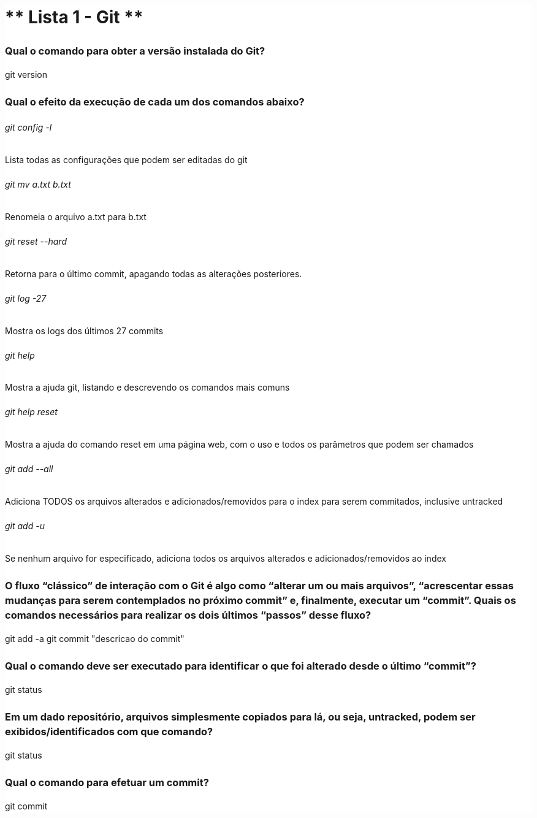 # ** Lista 1 - Git **

### Qual o comando para obter a versão instalada do Git?
git version

### Qual o efeito da execução de cada um dos comandos abaixo?
###### git config -l
Lista todas as configurações que podem ser editadas do git
###### git mv a.txt b.txt
Renomeia o arquivo a.txt para b.txt
###### git reset --hard
Retorna para o último commit, apagando todas as alterações posteriores.
###### git log -27
Mostra os logs dos últimos 27 commits
###### git help
Mostra a ajuda git, listando e descrevendo os comandos mais comuns
###### git help reset
Mostra a ajuda do comando reset em uma página web, com o uso e todos os parâmetros que podem ser chamados
###### git add --all
Adiciona TODOS os arquivos alterados e adicionados/removidos para o index para serem commitados, inclusive untracked
###### git add -u
Se nenhum arquivo for especificado, adiciona todos os arquivos alterados e adicionados/removidos ao index

### O fluxo “clássico” de interação com o Git é algo como “alterar um ou mais arquivos”, “acrescentar essas mudanças para serem contemplados no próximo commit” e, finalmente, executar um “commit”. Quais os comandos necessários para realizar os dois últimos “passos” desse fluxo?
git add -a
git commit "descricao do commit"

### Qual o comando deve ser executado para identificar o que foi alterado desde o último “commit”?
git status

### Em um dado repositório, arquivos simplesmente copiados para lá, ou seja, untracked, podem ser exibidos/identificados com que comando?
git status

### Qual o comando para efetuar um commit?
git commit
